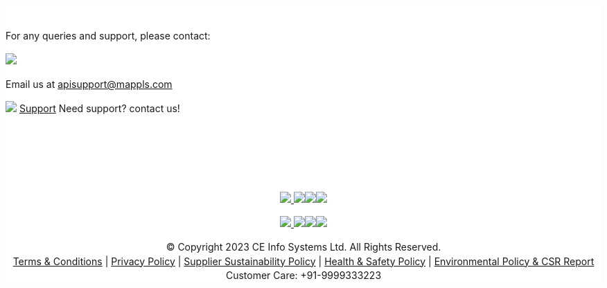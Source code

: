 

<br>

For any queries and support, please contact: 

[<img src="https://about.mappls.com/images/mappls-logo.svg" height="40"/> </p>](https://about.mappls.com/api/)
Email us at [apisupport@mappls.com](mailto:apisupport@mappls.com)


![](https://www.mapmyindia.com/api/img/icons/support.png)
[Support](https://about.mappls.com/contact/)
Need support? contact us!

<br></br>
<br></br>

[<p align="center"> <img src="https://www.mapmyindia.com/api/img/icons/stack-overflow.png"/> ](https://stackoverflow.com/questions/tagged/mappls-api)[![](https://www.mapmyindia.com/api/img/icons/blog.png)](https://about.mappls.com/blog/)[![](https://www.mapmyindia.com/api/img/icons/gethub.png)](https://github.com/Mappls-api)[<img src="https://mmi-api-team.s3.ap-south-1.amazonaws.com/API-Team/npm-logo.one-third%5B1%5D.png" height="40"/> </p>](https://www.npmjs.com/org/mapmyindia) 



[<p align="center"> <img src="https://www.mapmyindia.com/june-newsletter/icon4.png"/> ](https://www.facebook.com/Mapplsofficial)[![](https://www.mapmyindia.com/june-newsletter/icon2.png)](https://twitter.com/mappls)[![](https://www.mapmyindia.com/newsletter/2017/aug/llinkedin.png)](https://www.linkedin.com/company/mappls/)[![](https://www.mapmyindia.com/june-newsletter/icon3.png)](https://www.youtube.com/channel/UCAWvWsh-dZLLeUU7_J9HiOA)




<div align="center">&copy  Copyright 2023 CE Info Systems Ltd. All Rights Reserved.</div>

<div align="center"> <a href="https://about.mappls.com/api/terms-&-conditions">Terms & Conditions</a> | <a href="https://about.mappls.com/about/privacy-policy">Privacy Policy</a> | <a href="https://about.mappls.com/pdf/mapmyIndia-sustainability-policy-healt-labour-rules-supplir-sustainability.pdf">Supplier Sustainability Policy</a> | <a href="https://about.mappls.com/pdf/Health-Safety-Management.pdf">Health & Safety Policy</a> | <a href="https://about.mappls.com/pdf/Environment-Sustainability-Policy-CSR-Report.pdf">Environmental Policy & CSR Report</a>

<div align="center">Customer Care: +91-9999333223</div>

















